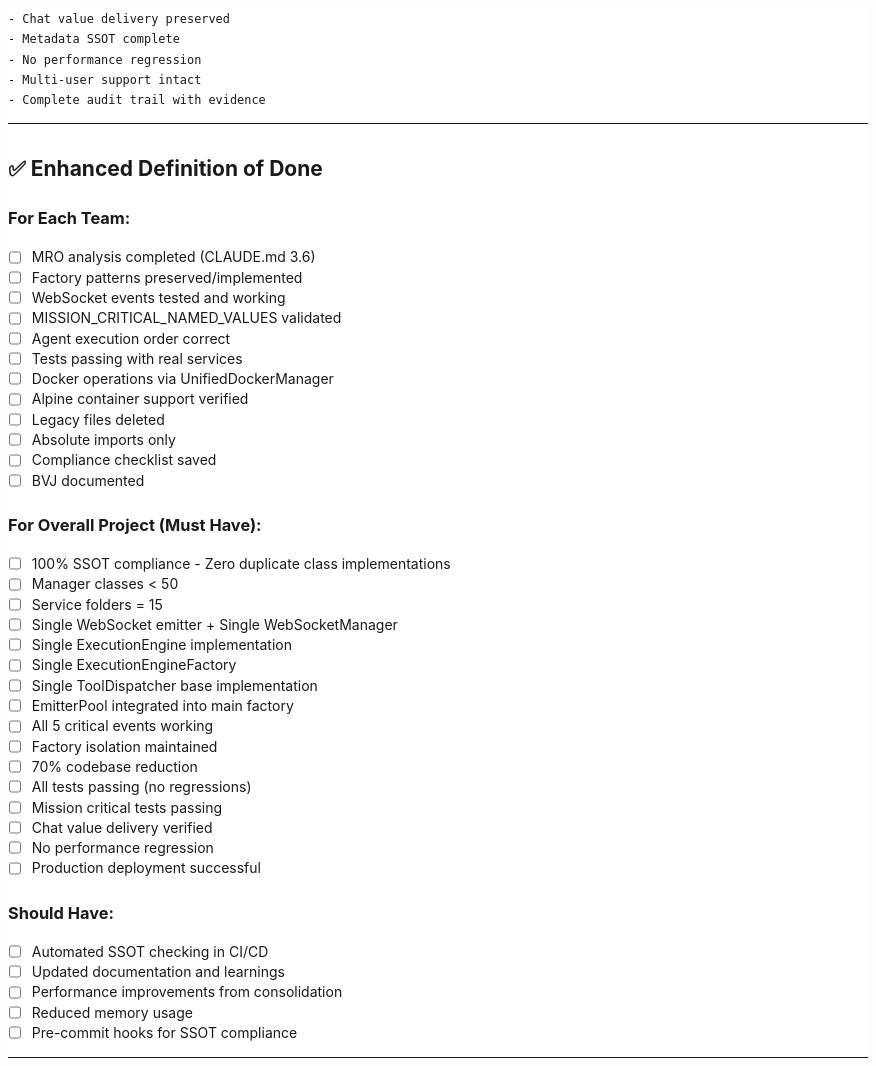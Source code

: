 ```
- Chat value delivery preserved
- Metadata SSOT complete
- No performance regression
- Multi-user support intact
- Complete audit trail with evidence
```

---

## ✅ Enhanced Definition of Done

### For Each Team:
- [ ] MRO analysis completed (CLAUDE.md 3.6)
- [ ] Factory patterns preserved/implemented
- [ ] WebSocket events tested and working
- [ ] MISSION_CRITICAL_NAMED_VALUES validated
- [ ] Agent execution order correct
- [ ] Tests passing with real services
- [ ] Docker operations via UnifiedDockerManager
- [ ] Alpine container support verified
- [ ] Legacy files deleted
- [ ] Absolute imports only
- [ ] Compliance checklist saved
- [ ] BVJ documented

### For Overall Project (Must Have):
- [ ] 100% SSOT compliance - Zero duplicate class implementations
- [ ] Manager classes < 50
- [ ] Service folders = 15
- [ ] Single WebSocket emitter + Single WebSocketManager
- [ ] Single ExecutionEngine implementation
- [ ] Single ExecutionEngineFactory
- [ ] Single ToolDispatcher base implementation
- [ ] EmitterPool integrated into main factory
- [ ] All 5 critical events working
- [ ] Factory isolation maintained
- [ ] 70% codebase reduction
- [ ] All tests passing (no regressions)
- [ ] Mission critical tests passing
- [ ] Chat value delivery verified
- [ ] No performance regression
- [ ] Production deployment successful

### Should Have:
- [ ] Automated SSOT checking in CI/CD
- [ ] Updated documentation and learnings
- [ ] Performance improvements from consolidation
- [ ] Reduced memory usage
- [ ] Pre-commit hooks for SSOT compliance

---